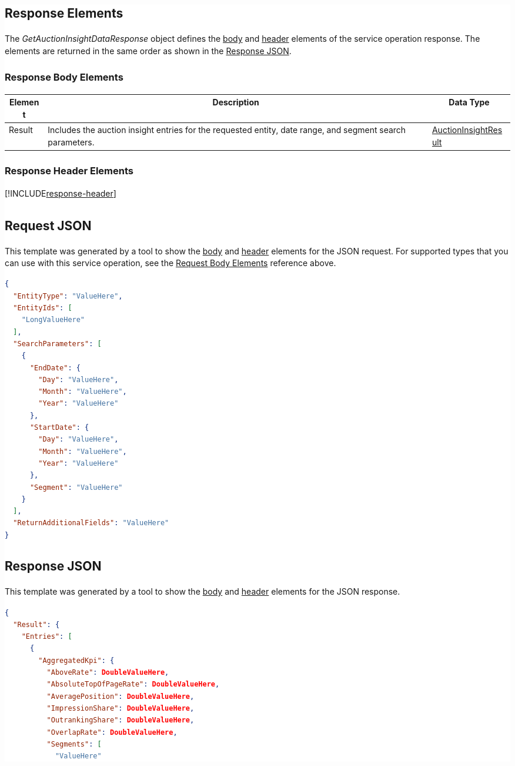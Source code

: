 ## <a name="response"></a>Response Elements
The *GetAuctionInsightDataResponse* object defines the [body](#response-body) and [header](#response-header) elements of the service operation response. The elements are returned in the same order as shown in the [Response JSON](#response-json).

### <a name="response-body"></a>Response Body Elements

|Element|Description|Data Type|
|-----------|---------------|-------------|
|<a name="result"></a>Result|Includes the auction insight entries for the requested entity, date range, and segment search parameters.|[AuctionInsightResult](auctioninsightresult.md)|

### <a name="response-header"></a>Response Header Elements
[!INCLUDE[response-header](./includes/response-header.md)]

## <a name="request-json"></a>Request JSON
This template was generated by a tool to show the [body](#request-body) and [header](#request-header) elements for the JSON request. For supported types that you can use with this service operation, see the [Request Body Elements](#request-body) reference above.

```json
{
  "EntityType": "ValueHere",
  "EntityIds": [
    "LongValueHere"
  ],
  "SearchParameters": [
    {
      "EndDate": {
        "Day": "ValueHere",
        "Month": "ValueHere",
        "Year": "ValueHere"
      },
      "StartDate": {
        "Day": "ValueHere",
        "Month": "ValueHere",
        "Year": "ValueHere"
      },
      "Segment": "ValueHere"
    }
  ],
  "ReturnAdditionalFields": "ValueHere"
}
```

## <a name="response-json"></a>Response JSON
This template was generated by a tool to show the [body](#response-body) and [header](#response-header) elements for the JSON response.

```json
{
  "Result": {
    "Entries": [
      {
        "AggregatedKpi": {
          "AboveRate": DoubleValueHere,
          "AbsoluteTopOfPageRate": DoubleValueHere,
          "AveragePosition": DoubleValueHere,
          "ImpressionShare": DoubleValueHere,
          "OutrankingShare": DoubleValueHere,
          "OverlapRate": DoubleValueHere,
          "Segments": [
            "ValueHere"
```